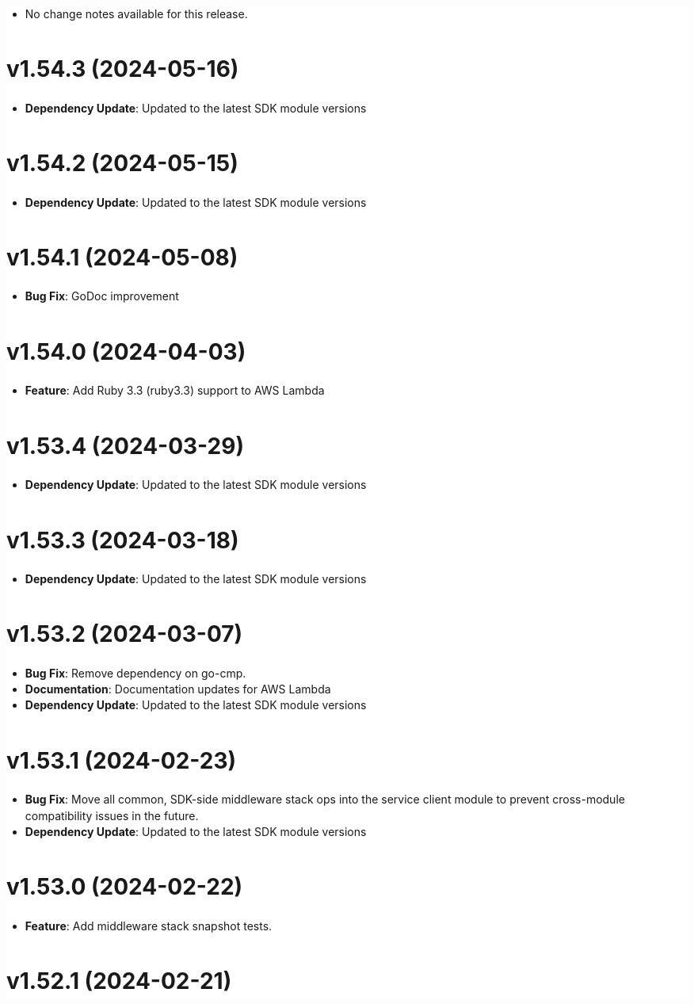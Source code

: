 * No change notes available for this release.

# v1.54.3 (2024-05-16)

* **Dependency Update**: Updated to the latest SDK module versions

# v1.54.2 (2024-05-15)

* **Dependency Update**: Updated to the latest SDK module versions

# v1.54.1 (2024-05-08)

* **Bug Fix**: GoDoc improvement

# v1.54.0 (2024-04-03)

* **Feature**: Add Ruby 3.3 (ruby3.3) support to AWS Lambda

# v1.53.4 (2024-03-29)

* **Dependency Update**: Updated to the latest SDK module versions

# v1.53.3 (2024-03-18)

* **Dependency Update**: Updated to the latest SDK module versions

# v1.53.2 (2024-03-07)

* **Bug Fix**: Remove dependency on go-cmp.
* **Documentation**: Documentation updates for AWS Lambda
* **Dependency Update**: Updated to the latest SDK module versions

# v1.53.1 (2024-02-23)

* **Bug Fix**: Move all common, SDK-side middleware stack ops into the service client module to prevent cross-module compatibility issues in the future.
* **Dependency Update**: Updated to the latest SDK module versions

# v1.53.0 (2024-02-22)

* **Feature**: Add middleware stack snapshot tests.

# v1.52.1 (2024-02-21)
